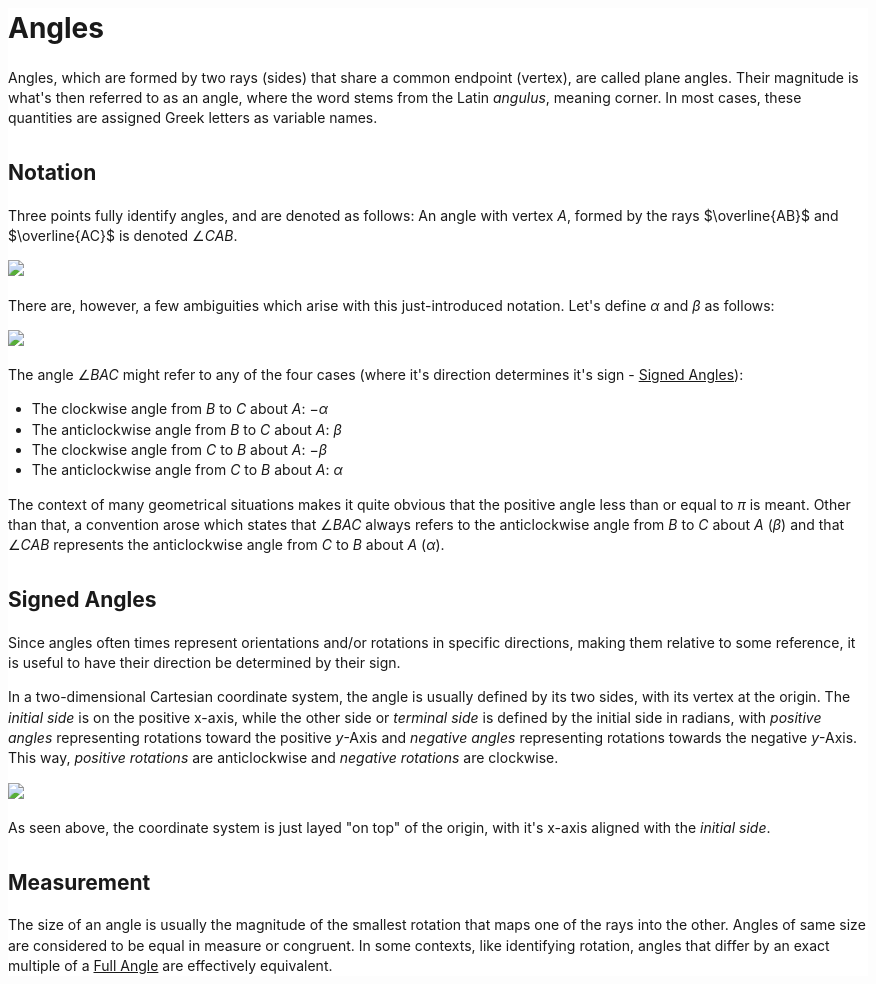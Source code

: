# Angles

Angles, which are formed by two rays (sides) that share a common endpoint (vertex), are called plane angles. Their magnitude is what's then referred to as an angle, where the word stems from the Latin *angulus*, meaning corner. In most cases, these quantities are assigned Greek letters as variable names.

## Notation

Three points fully identify angles, and are denoted as follows: An angle with vertex $A$, formed by the rays $\overline{AB}$ and $\overline{AC}$ is denoted $\angle{CAB}$.

<img src="/img/angles__1.jpg" class="third-width-image"/>

There are, however, a few ambiguities which arise with this just-introduced notation. Let's define $\alpha$ and $\beta$ as follows:

<img src="/img/angles__2.jpg" class="third-width-image"/>

The angle $\angle{BAC}$ might refer to any of the four cases (where it's direction determines it's sign - [Signed Angles](#signed-angles)):

- The clockwise angle from $B$ to $C$ about $A$: $-\alpha$
- The anticlockwise angle from $B$ to $C$ about $A$: $\beta$
- The clockwise angle from $C$ to $B$ about $A$: $-\beta$
- The anticlockwise angle from $C$ to $B$ about $A$: $\alpha$

The context of many geometrical situations makes it quite obvious that the positive angle less than or equal to $\pi$ is meant. Other than that, a convention arose which states that $\angle{BAC}$ always refers to the anticlockwise angle from $B$ to $C$ about $A$ ($\beta$) and that $\angle{CAB}$ represents the anticlockwise angle from $C$ to $B$ about $A$ ($\alpha$).

## Signed Angles

Since angles often times represent orientations and/or rotations in specific directions, making them relative to some reference, it is useful to have their direction be determined by their sign.

In a two-dimensional Cartesian coordinate system, the angle is usually defined by its two sides, with its vertex at the origin. The *initial side* is on the positive x-axis, while the other side or *terminal side* is defined by the initial side in radians, with *positive angles* representing rotations toward the positive $y$-Axis and *negative angles* representing rotations towards the negative $y$-Axis. This way, *positive rotations* are anticlockwise and *negative rotations* are clockwise.

<img src="/img/angles__3.jpg" class="third-width-image"/>

As seen above, the coordinate system is just layed "on top" of the origin, with it's x-axis aligned with the *initial side*.

## Measurement

The size of an angle is usually the magnitude of the smallest rotation that maps one of the rays into the other. Angles of same size are considered to be equal in measure or congruent. In some contexts, like identifying rotation, angles that differ by an exact multiple of a [Full Angle](#full-angle) are effectively equivalent.
